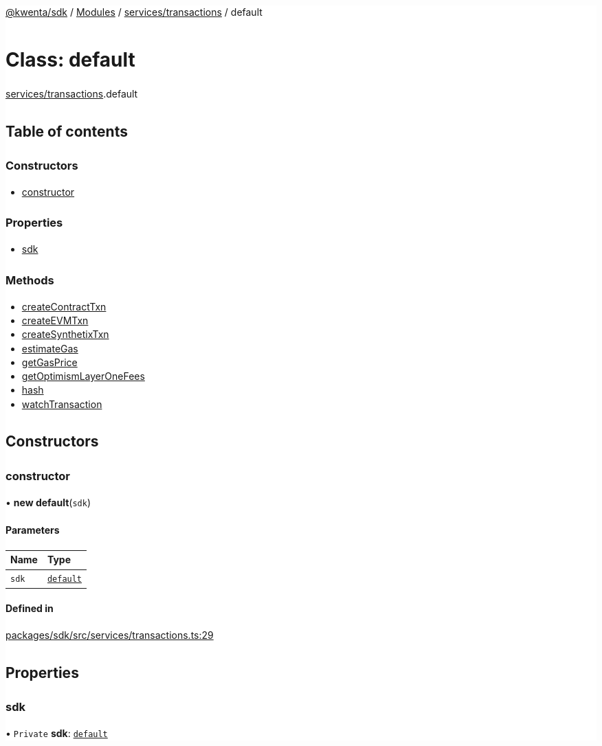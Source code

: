 [@kwenta/sdk](../README.md) / [Modules](../modules.md) / [services/transactions](../modules/services_transactions.md) / default

# Class: default

[services/transactions](../modules/services_transactions.md).default

## Table of contents

### Constructors

- [constructor](services_transactions.default.md#constructor)

### Properties

- [sdk](services_transactions.default.md#sdk)

### Methods

- [createContractTxn](services_transactions.default.md#createcontracttxn)
- [createEVMTxn](services_transactions.default.md#createevmtxn)
- [createSynthetixTxn](services_transactions.default.md#createsynthetixtxn)
- [estimateGas](services_transactions.default.md#estimategas)
- [getGasPrice](services_transactions.default.md#getgasprice)
- [getOptimismLayerOneFees](services_transactions.default.md#getoptimismlayeronefees)
- [hash](services_transactions.default.md#hash)
- [watchTransaction](services_transactions.default.md#watchtransaction)

## Constructors

### constructor

• **new default**(`sdk`)

#### Parameters

| Name | Type |
| :------ | :------ |
| `sdk` | [`default`](index.default.md) |

#### Defined in

[packages/sdk/src/services/transactions.ts:29](https://github.com/Kwenta/kwenta/blob/616d9e548/packages/sdk/src/services/transactions.ts#L29)

## Properties

### sdk

• `Private` **sdk**: [`default`](index.default.md)
